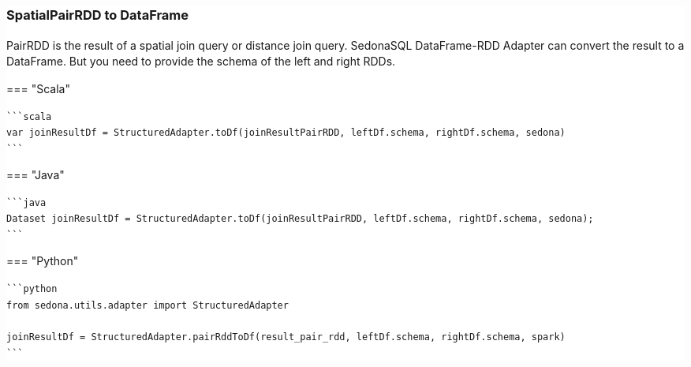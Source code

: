 ### SpatialPairRDD to DataFrame

PairRDD is the result of a spatial join query or distance join query. SedonaSQL DataFrame-RDD Adapter can convert the result to a DataFrame. But you need to provide the schema of the left and right RDDs.

=== "Scala"

	```scala
	var joinResultDf = StructuredAdapter.toDf(joinResultPairRDD, leftDf.schema, rightDf.schema, sedona)
	```

=== "Java"

	```java
	Dataset joinResultDf = StructuredAdapter.toDf(joinResultPairRDD, leftDf.schema, rightDf.schema, sedona);
	```
=== "Python"

	```python
	from sedona.utils.adapter import StructuredAdapter

	joinResultDf = StructuredAdapter.pairRddToDf(result_pair_rdd, leftDf.schema, rightDf.schema, spark)
	```
